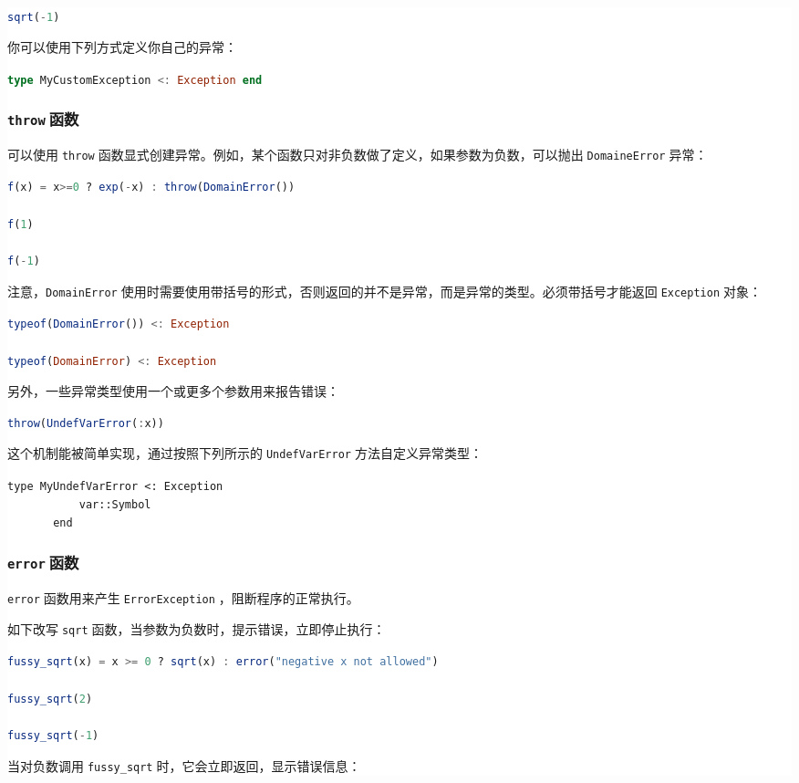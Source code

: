 ```julia
sqrt(-1)
```

你可以使用下列方式定义你自己的异常：

```julia
type MyCustomException <: Exception end
```

### `throw` 函数

可以使用 `throw` 函数显式创建异常。例如，某个函数只对非负数做了定义，如果参数为负数，可以抛出 `DomaineError` 异常：

```julia
f(x) = x>=0 ? exp(-x) : throw(DomainError())

f(1)

f(-1)
```

注意，`DomainError` 使用时需要使用带括号的形式，否则返回的并不是异常，而是异常的类型。必须带括号才能返回 `Exception` 对象：

```julia
typeof(DomainError()) <: Exception

typeof(DomainError) <: Exception
```

另外，一些异常类型使用一个或更多个参数用来报告错误：

```julia
throw(UndefVarError(:x))
```

这个机制能被简单实现，通过按照下列所示的 `UndefVarError` 方法自定义异常类型：

```
type MyUndefVarError <: Exception
           var::Symbol
       end
```

### `error` 函数

`error` 函数用来产生 `ErrorException` ，阻断程序的正常执行。

如下改写 `sqrt` 函数，当参数为负数时，提示错误，立即停止执行：

```julia
fussy_sqrt(x) = x >= 0 ? sqrt(x) : error("negative x not allowed")

fussy_sqrt(2)

fussy_sqrt(-1)
```

当对负数调用 `fussy_sqrt` 时，它会立即返回，显示错误信息：
